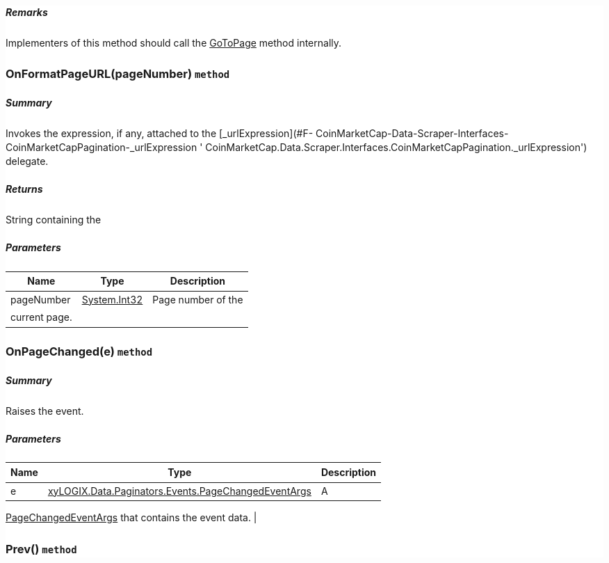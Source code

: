 ##### Remarks

Implementers of this method should call the
[GoToPage](#M-xyLOGIX-Data-Paginators-IPaginator-GoToPage 'xyLOGIX.Data.Paginators.IPaginator.GoToPage')
method internally.

<a name='M-xyLOGIX-Data-Paginators-PaginatorBase-OnFormatPageURL-System-Int32-'></a>
### OnFormatPageURL(pageNumber) `method`

##### Summary

Invokes the expression, if any, attached to the
[_urlExpression](#F-                 CoinMarketCap-Data-Scraper-Interfaces-CoinMarketCapPagination-_urlExpression '                 CoinMarketCap.Data.Scraper.Interfaces.CoinMarketCapPagination._urlExpression')
delegate.

##### Returns

String containing the

##### Parameters

| Name | Type | Description |
| ---- | ---- | ----------- |
| pageNumber | [System.Int32](http://msdn.microsoft.com/query/dev14.query?appId=Dev14IDEF1&l=EN-US&k=k:System.Int32 'System.Int32') | Page number of the
current page. |

<a name='M-xyLOGIX-Data-Paginators-PaginatorBase-OnPageChanged-xyLOGIX-Data-Paginators-Events-PageChangedEventArgs-'></a>
### OnPageChanged(e) `method`

##### Summary

Raises the
[](#E-xyLOGIX-Data-Paginators-IPaginator-PageChanged 'xyLOGIX.Data.Paginators.IPaginator.PageChanged')
event.

##### Parameters

| Name | Type | Description |
| ---- | ---- | ----------- |
| e | [xyLOGIX.Data.Paginators.Events.PageChangedEventArgs](#T-xyLOGIX-Data-Paginators-Events-PageChangedEventArgs 'xyLOGIX.Data.Paginators.Events.PageChangedEventArgs') | A
[PageChangedEventArgs](#T-xyLOGIX-Data-Paginators-Events-PageChangedEventArgs 'xyLOGIX.Data.Paginators.Events.PageChangedEventArgs')
that
contains the event data. |

<a name='M-xyLOGIX-Data-Paginators-PaginatorBase-Prev'></a>
### Prev() `method`
